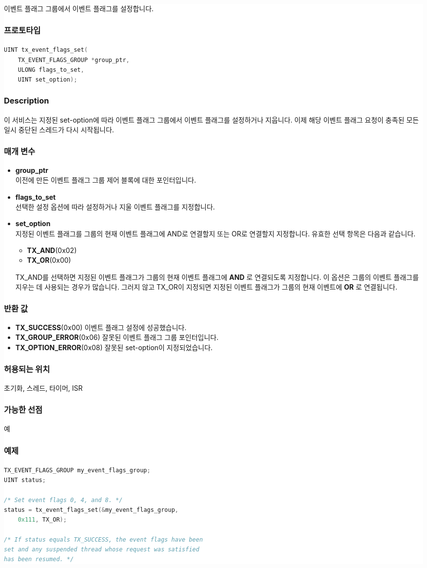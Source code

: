 이벤트 플래그 그룹에서 이벤트 플래그를 설정합니다.

### <a name="prototype"></a>프로토타입

```c
UINT tx_event_flags_set(
    TX_EVENT_FLAGS_GROUP *group_ptr,
    ULONG flags_to_set,
    UINT set_option);
```

### <a name="description"></a>Description

이 서비스는 지정된 set-option에 따라 이벤트 플래그 그룹에서 이벤트 플래그를 설정하거나 지웁니다. 이제 해당 이벤트 플래그 요청이 충족된 모든 일시 중단된 스레드가 다시 시작됩니다.

### <a name="parameters"></a>매개 변수

- **group_ptr** <br>이전에 만든 이벤트 플래그 그룹 제어 블록에 대한 포인터입니다.
- **flags_to_set** <br>선택한 설정 옵션에 따라 설정하거나 지울 이벤트 플래그를 지정합니다.
- **set_option** <br>지정된 이벤트 플래그를 그룹의 현재 이벤트 플래그에 AND로 연결할지 또는 OR로 연결할지 지정합니다. 유효한 선택 항목은 다음과 같습니다.
  - **TX_AND**(0x02)
  - **TX_OR**(0x00)

  TX_AND를 선택하면 지정된 이벤트 플래그가 그룹의 현재 이벤트 플래그에 **AND** 로 연결되도록 지정합니다. 이 옵션은 그룹의 이벤트 플래그를 지우는 데 사용되는 경우가 많습니다. 그러지 않고 TX_OR이 지정되면 지정된 이벤트 플래그가 그룹의 현재 이벤트에 **OR** 로 연결됩니다.

### <a name="return-values"></a>반환 값
- **TX_SUCCESS**(0x00) 이벤트 플래그 설정에 성공했습니다.
- **TX_GROUP_ERROR**(0x06) 잘못된 이벤트 플래그 그룹 포인터입니다.
- **TX_OPTION_ERROR**(0x08) 잘못된 set-option이 지정되었습니다.

### <a name="allowed-from"></a>허용되는 위치

초기화, 스레드, 타이머, ISR

### <a name="preemption-possible"></a>가능한 선점

예

### <a name="example"></a>예제

```c
TX_EVENT_FLAGS_GROUP my_event_flags_group;
UINT status;

/* Set event flags 0, 4, and 8. */
status = tx_event_flags_set(&my_event_flags_group,
    0x111, TX_OR);

/* If status equals TX_SUCCESS, the event flags have been
set and any suspended thread whose request was satisfied
has been resumed. */
```
